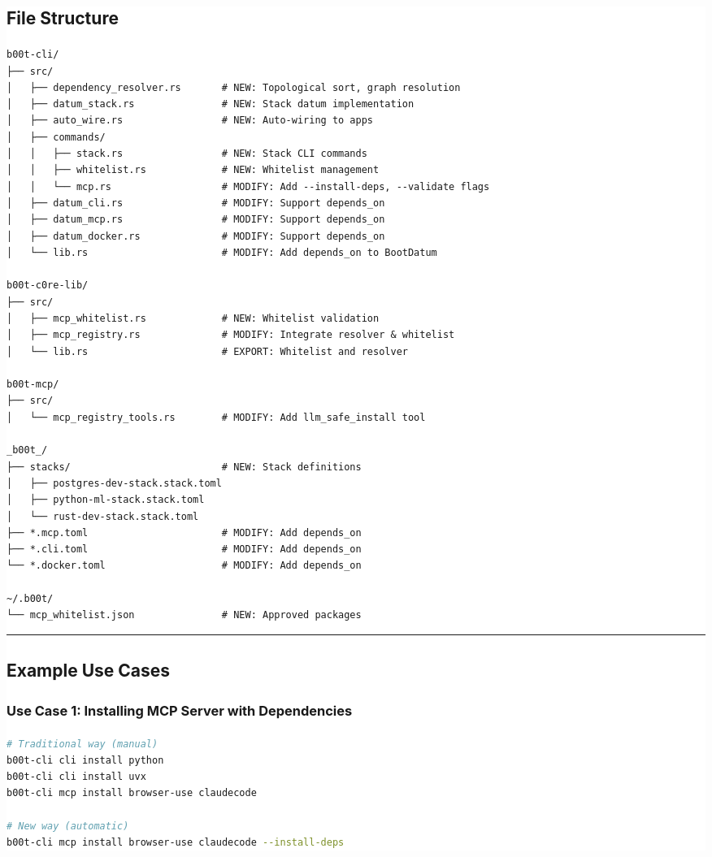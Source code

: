 ## File Structure

```
b00t-cli/
├── src/
│   ├── dependency_resolver.rs       # NEW: Topological sort, graph resolution
│   ├── datum_stack.rs               # NEW: Stack datum implementation
│   ├── auto_wire.rs                 # NEW: Auto-wiring to apps
│   ├── commands/
│   │   ├── stack.rs                 # NEW: Stack CLI commands
│   │   ├── whitelist.rs             # NEW: Whitelist management
│   │   └── mcp.rs                   # MODIFY: Add --install-deps, --validate flags
│   ├── datum_cli.rs                 # MODIFY: Support depends_on
│   ├── datum_mcp.rs                 # MODIFY: Support depends_on
│   ├── datum_docker.rs              # MODIFY: Support depends_on
│   └── lib.rs                       # MODIFY: Add depends_on to BootDatum

b00t-c0re-lib/
├── src/
│   ├── mcp_whitelist.rs             # NEW: Whitelist validation
│   ├── mcp_registry.rs              # MODIFY: Integrate resolver & whitelist
│   └── lib.rs                       # EXPORT: Whitelist and resolver

b00t-mcp/
├── src/
│   └── mcp_registry_tools.rs        # MODIFY: Add llm_safe_install tool

_b00t_/
├── stacks/                          # NEW: Stack definitions
│   ├── postgres-dev-stack.stack.toml
│   ├── python-ml-stack.stack.toml
│   └── rust-dev-stack.stack.toml
├── *.mcp.toml                       # MODIFY: Add depends_on
├── *.cli.toml                       # MODIFY: Add depends_on
└── *.docker.toml                    # MODIFY: Add depends_on

~/.b00t/
└── mcp_whitelist.json               # NEW: Approved packages
```

---

## Example Use Cases

### Use Case 1: Installing MCP Server with Dependencies

```bash
# Traditional way (manual)
b00t-cli cli install python
b00t-cli cli install uvx
b00t-cli mcp install browser-use claudecode

# New way (automatic)
b00t-cli mcp install browser-use claudecode --install-deps
```
